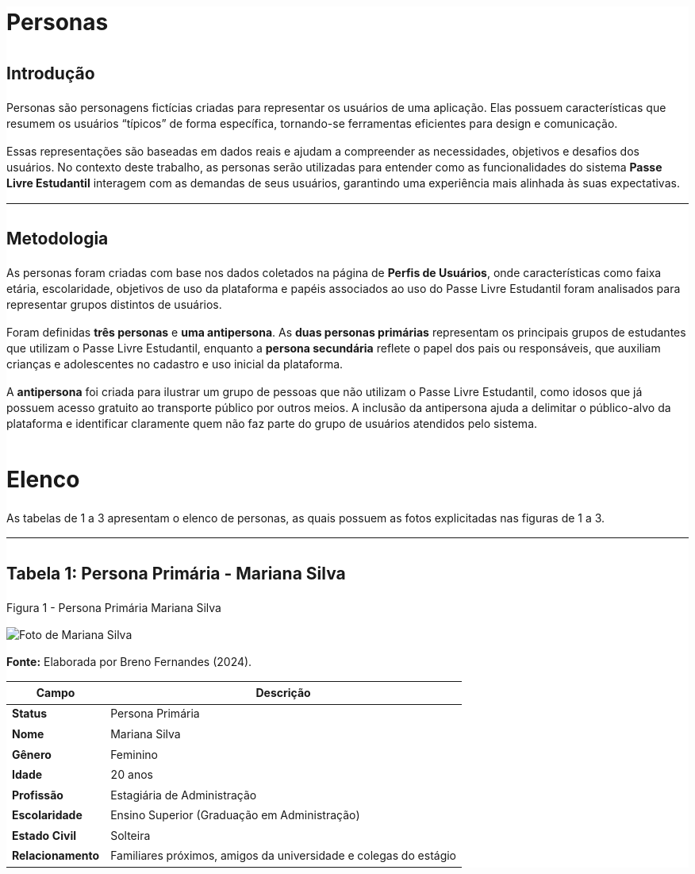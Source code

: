 # Personas

## Introdução

Personas são personagens fictícias criadas para representar os usuários de uma aplicação. Elas possuem características que resumem os usuários “típicos” de forma específica, tornando-se ferramentas eficientes para design e comunicação.

Essas representações são baseadas em dados reais e ajudam a compreender as necessidades, objetivos e desafios dos usuários. No contexto deste trabalho, as personas serão utilizadas para entender como as funcionalidades do sistema **Passe Livre Estudantil** interagem com as demandas de seus usuários, garantindo uma experiência mais alinhada às suas expectativas.

---

## Metodologia

As personas foram criadas com base nos dados coletados na página de **Perfis de Usuários**, onde características como faixa etária, escolaridade, objetivos de uso da plataforma e papéis associados ao uso do Passe Livre Estudantil foram analisados para representar grupos distintos de usuários.

Foram definidas **três personas** e **uma antipersona**. As **duas personas primárias** representam os principais grupos de estudantes que utilizam o Passe Livre Estudantil, enquanto a **persona secundária** reflete o papel dos pais ou responsáveis, que auxiliam crianças e adolescentes no cadastro e uso inicial da plataforma.

A **antipersona** foi criada para ilustrar um grupo de pessoas que não utilizam o Passe Livre Estudantil, como idosos que já possuem acesso gratuito ao transporte público por outros meios. A inclusão da antipersona ajuda a delimitar o público-alvo da plataforma e identificar claramente quem não faz parte do grupo de usuários atendidos pelo sistema.

# Elenco

As tabelas de 1 a 3 apresentam o elenco de personas, as quais possuem as fotos explicitadas nas figuras de 1 a 3.

---

## Tabela 1: Persona Primária - Mariana Silva

Figura 1 - Persona Primária Mariana Silva

![Foto de Mariana Silva](../assets/personaPrimaria1.png)

**Fonte:** Elaborada por Breno Fernandes (2024).


| **Campo**                    | **Descrição**                                                                                                                                                                                                                                                                                      |
| ---------------------------- | -------------------------------------------------------------------------------------------------------------------------------------------------------------------------------------------------------------------------------------------------------------------------------------------------- |
| **Status**                   | Persona Primária                                                                                                                                                                                                                                                                                   |
| **Nome**                     | Mariana Silva                                                                                                                                                                                                                                                                                      |
| **Gênero**                   | Feminino                                                                                                                                                                                                                                                                                           |
| **Idade**                    | 20 anos                                                                                                                                                                                                                                                                                            |
| **Profissão**                | Estagiária de Administração                                                                                                                                                                                                                                                                        |
| **Escolaridade**             | Ensino Superior (Graduação em Administração)                                                                                                                                                                                                                                                       |
| **Estado Civil**             | Solteira                                                                                                                                                                                                                                                                                           |
| **Relacionamento**           | Familiares próximos, amigos da universidade e colegas do estágio                                                                                                                                                                                                                                   |